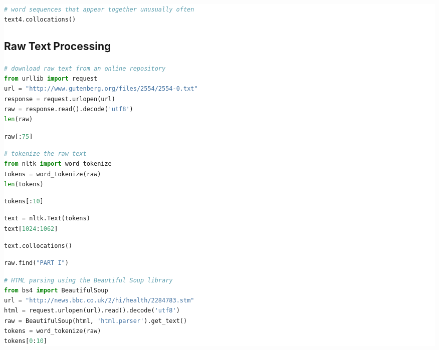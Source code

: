 
```python
# word sequences that appear together unusually often
text4.collocations()
```

## Raw Text Processing


```python
# download raw text from an online repository
from urllib import request
url = "http://www.gutenberg.org/files/2554/2554-0.txt"
response = request.urlopen(url)
raw = response.read().decode('utf8')
len(raw)
```


```python
raw[:75]
```


```python
# tokenize the raw text
from nltk import word_tokenize
tokens = word_tokenize(raw)
len(tokens)
```


```python
tokens[:10]
```


```python
text = nltk.Text(tokens)
text[1024:1062]
```


```python
text.collocations()
```


```python
raw.find("PART I")
```


```python
# HTML parsing using the Beautiful Soup library
from bs4 import BeautifulSoup
url = "http://news.bbc.co.uk/2/hi/health/2284783.stm"
html = request.urlopen(url).read().decode('utf8')
raw = BeautifulSoup(html, 'html.parser').get_text()
tokens = word_tokenize(raw)
tokens[0:10]
```
